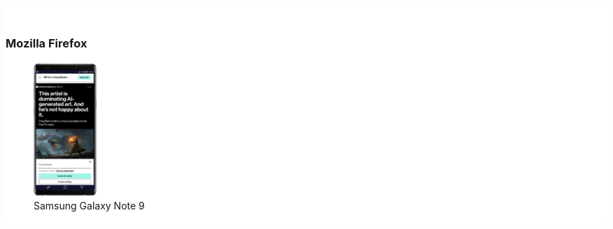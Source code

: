 </div>

<br />

<div class="row">
<div><h3>Mozilla Firefox</h3></div>
<figure>
  <div class="column">
    <img src="https://raw.githubusercontent.com/sebastiantbach76/cis-235-blog/main/assets/images/mtr-galaxy-note-9-firefox-360x740.png" onclick="openModal();currentSlide(6)" class="hover-shadow" width=90px title="www.technologyreview.com on the Samsung Galaxy Note 9">
    <figcaption>Samsung Galaxy Note 9</figcaption>
  </div>
</figure>
<figure>
  <div class="column">